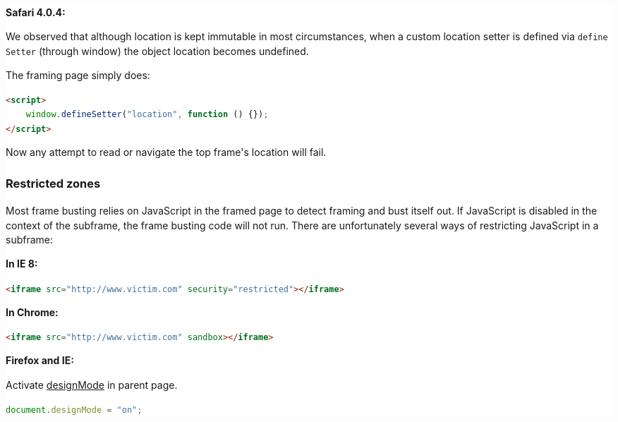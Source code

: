 **Safari 4.0.4:**

We observed that although location is kept immutable in most circumstances, when a custom location setter is defined via `defineSetter` (through window) the object location becomes undefined.

The framing page simply does:

```html
<script>
    window.defineSetter("location", function () {});
</script>
```

Now any attempt to read or navigate the top frame's location will fail.

### Restricted zones

Most frame busting relies on JavaScript in the framed page to detect framing and bust itself out. If JavaScript is disabled in the context of the subframe, the frame busting code will not run. There are unfortunately several ways of restricting JavaScript in a subframe:

**In IE 8:**

```html
<iframe src="http://www.victim.com" security="restricted"></iframe>
```

**In Chrome:**

```html
<iframe src="http://www.victim.com" sandbox></iframe>
```

**Firefox and IE:**

Activate [designMode](https://developer.mozilla.org/en-US/docs/Web/API/Document/designMode) in parent page.

```javascript
document.designMode = "on";
```
